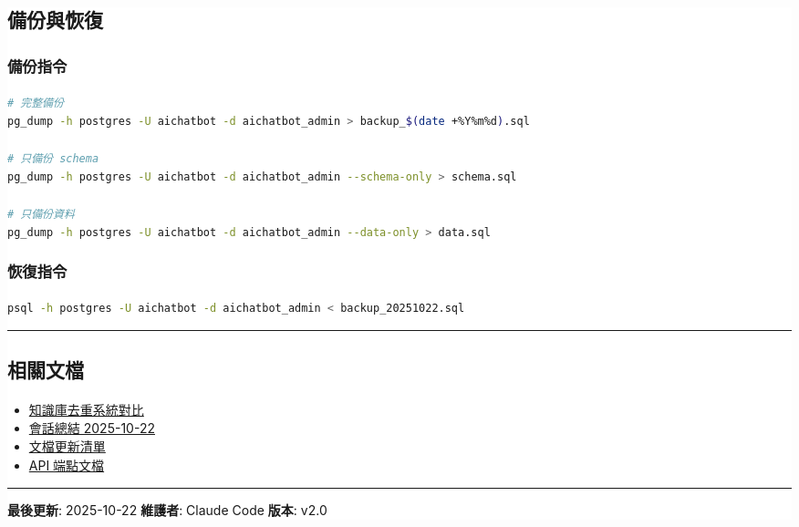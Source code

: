 
## 備份與恢復

### 備份指令
```bash
# 完整備份
pg_dump -h postgres -U aichatbot -d aichatbot_admin > backup_$(date +%Y%m%d).sql

# 只備份 schema
pg_dump -h postgres -U aichatbot -d aichatbot_admin --schema-only > schema.sql

# 只備份資料
pg_dump -h postgres -U aichatbot -d aichatbot_admin --data-only > data.sql
```

### 恢復指令
```bash
psql -h postgres -U aichatbot -d aichatbot_admin < backup_20251022.sql
```

---

## 相關文檔

- [知識庫去重系統對比](/tmp/deduplication_comparison.md)
- [會話總結 2025-10-22](/tmp/session_summary_2025-10-22.md)
- [文檔更新清單](/tmp/docs_update_checklist.md)
- [API 端點文檔](../README.md)

---

**最後更新**: 2025-10-22
**維護者**: Claude Code
**版本**: v2.0
